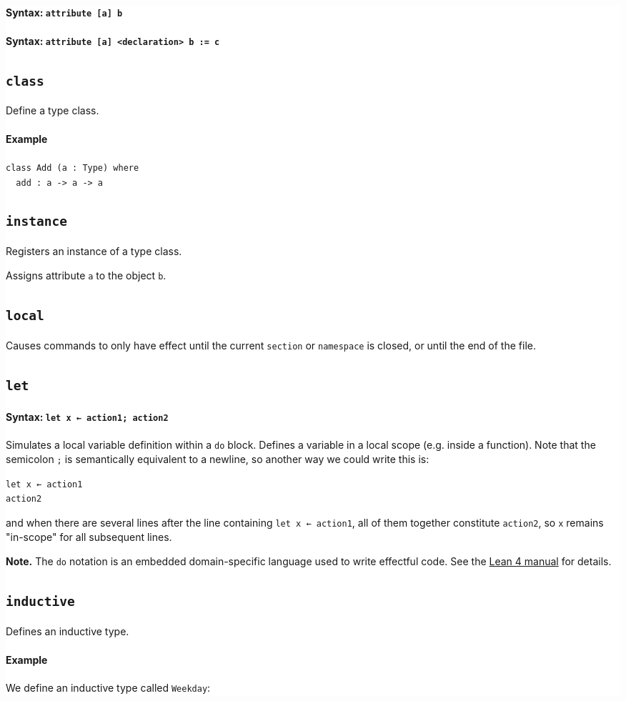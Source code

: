 #### Syntax: `attribute [a] b`
#### Syntax: `attribute [a] <declaration> b := c`

## `class`

Define a type class.

#### Example

```lean
class Add (a : Type) where
  add : a -> a -> a
```

## `instance`

Registers an instance of a type class.

Assigns attribute `a` to the object `b`.

## `local`

Causes commands to only have effect until the current `section` or `namespace`
is closed, or until the end of the file.

## `let`

#### Syntax: `let x ← action1; action2`

Simulates a local variable definition within a `do` block. Defines a variable
in a local scope (e.g. inside a function). Note that the semicolon `;` is
semantically equivalent to a newline, so another way we could write this is:
```lean
let x ← action1
action2
```
and when there are several lines after the line containing `let x ← action1`,
all of them together constitute `action2`, so `x` remains "in-scope" for all
subsequent lines.

**Note.** The `do` notation is an embedded domain-specific language used to
write effectful code. See the [Lean 4 manual](https://leanprover.github.io/lean4/doc/do.html) for details.

## `inductive`

Defines an inductive type.

#### Example

We define an inductive type called `Weekday`:
